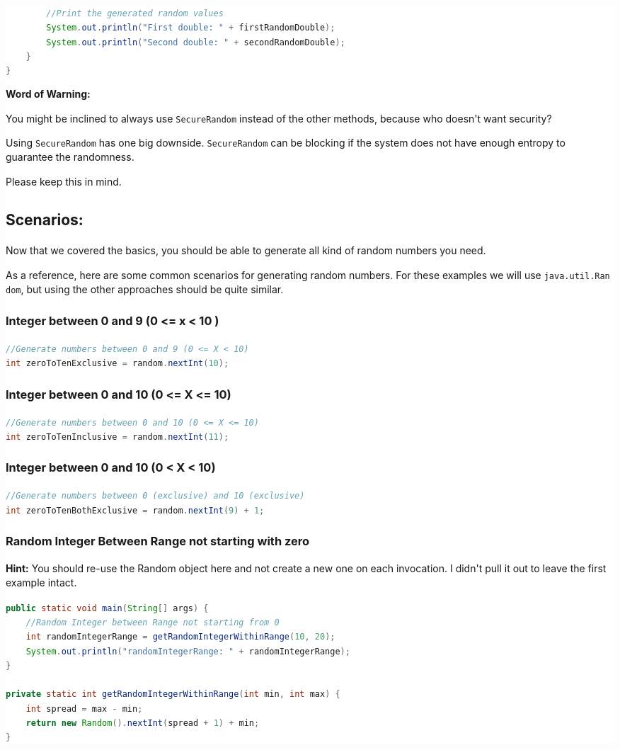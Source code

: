 ```java
        //Print the generated random values
        System.out.println("First double: " + firstRandomDouble);
        System.out.println("Second double: " + secondRandomDouble);
    }
}
```

**Word of Warning:**

You might be inclined to always use `SecureRandom` instead of the other methods, because who doesn't want security?

Using `SecureRandom` has one big downside. `SecureRandom` can be blocking if the system does not have enough entropy to guarantee the randomness.

Please keep this in mind.

## Scenarios:

Now that we covered the basics, you should be able to generate all kind of random numbers you need.

As a reference, here are some common scenarios for generating random numbers. For these examples we will use `java.util.Random`, but using the other approaches should be quite similar.

### Integer between 0 and 9 (0 <= x < 10 )
```java
//Generate numbers between 0 and 9 (0 <= X < 10)
int zeroToTenExclusive = random.nextInt(10);
```

### Integer between 0 and 10 (0 <= X <= 10)
```java
//Generate numbers between 0 and 10 (0 <= X <= 10)
int zeroToTenInclusive = random.nextInt(11);
```

### Integer between 0 and 10 (0 < X < 10)
```java
//Generate numbers between 0 (exclusive) and 10 (exclusive)
int zeroToTenBothExclusive = random.nextInt(9) + 1;
```

### Random Integer Between Range not starting with zero

**Hint:** You should re-use the Random object here and not create a new one on each invocation. I didn't pull it out to leave the first example intact.

```java
public static void main(String[] args) {
    //Random Integer between Range not starting from 0
    int randomIntegerRange = getRandomIntegerWithinRange(10, 20);
    System.out.println("randomIntegerRange: " + randomIntegerRange);
}

private static int getRandomIntegerWithinRange(int min, int max) {
    int spread = max - min;
    return new Random().nextInt(spread + 1) + min;
}
```
